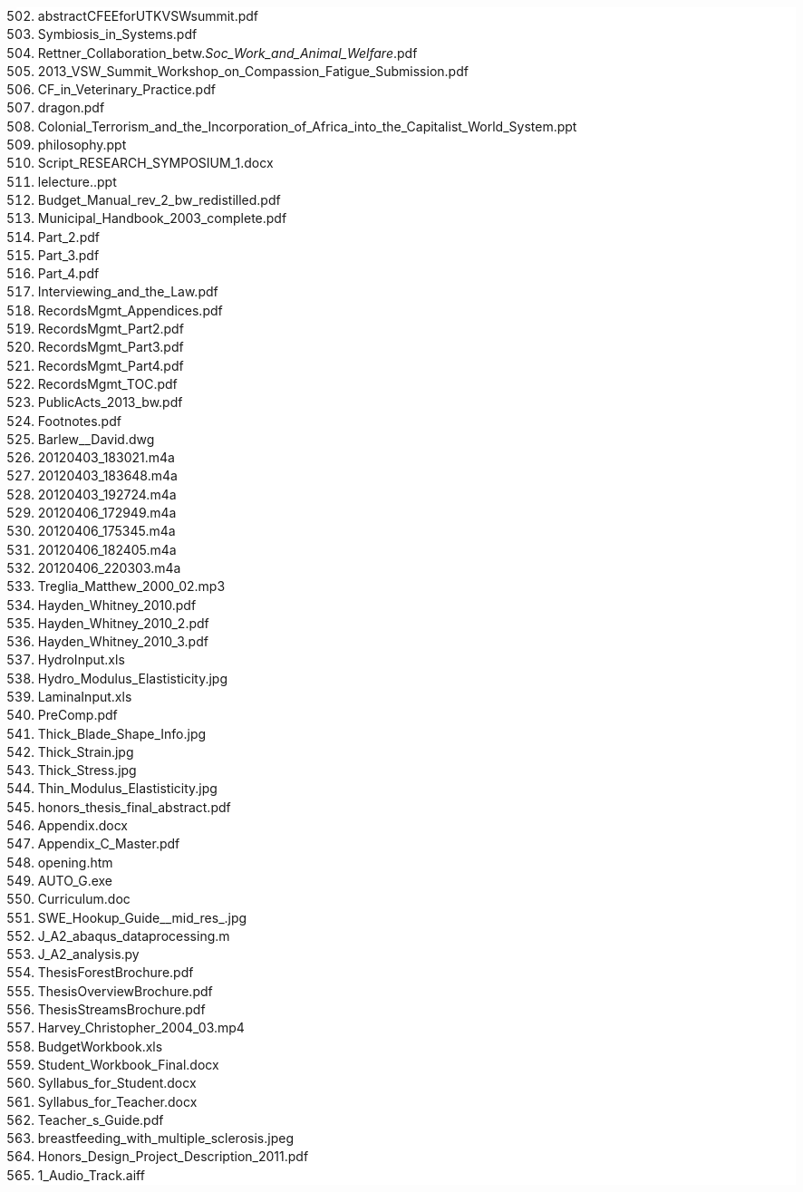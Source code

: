 502. abstractCFEEforUTKVSWsummit.pdf
503. Symbiosis_in_Systems.pdf
504. Rettner_Collaboration_betw._Soc_Work_and_Animal_Welfare_.pdf
505. 2013_VSW_Summit_Workshop_on_Compassion_Fatigue_Submission.pdf
506. CF_in_Veterinary_Practice.pdf
507. dragon.pdf
508. Colonial_Terrorism_and_the_Incorporation_of_Africa_into_the_Capitalist_World_System.ppt
509. philosophy.ppt
510. Script_RESEARCH_SYMPOSIUM_1.docx
511. lelecture..ppt
512. Budget_Manual_rev_2_bw_redistilled.pdf
513. Municipal_Handbook_2003_complete.pdf
514. Part_2.pdf
515. Part_3.pdf
516. Part_4.pdf
517. Interviewing_and_the_Law.pdf
518. RecordsMgmt_Appendices.pdf
519. RecordsMgmt_Part2.pdf
520. RecordsMgmt_Part3.pdf
521. RecordsMgmt_Part4.pdf
522. RecordsMgmt_TOC.pdf
523. PublicActs_2013_bw.pdf
524. Footnotes.pdf
525. Barlew__David.dwg
526. 20120403_183021.m4a
527. 20120403_183648.m4a
528. 20120403_192724.m4a
529. 20120406_172949.m4a
530. 20120406_175345.m4a
531. 20120406_182405.m4a
532. 20120406_220303.m4a
533. Treglia_Matthew_2000_02.mp3
534. Hayden_Whitney_2010.pdf
535. Hayden_Whitney_2010_2.pdf
536. Hayden_Whitney_2010_3.pdf
537. HydroInput.xls
538. Hydro_Modulus_Elastisticity.jpg
539. LaminaInput.xls
540. PreComp.pdf
541. Thick_Blade_Shape_Info.jpg
542. Thick_Strain.jpg
543. Thick_Stress.jpg
544. Thin_Modulus_Elastisticity.jpg
545. honors_thesis_final_abstract.pdf
546. Appendix.docx
547. Appendix_C_Master.pdf
548. opening.htm
549. AUTO_G.exe
550. Curriculum.doc
551. SWE_Hookup_Guide__mid_res_.jpg
552. J_A2_abaqus_dataprocessing.m
553. J_A2_analysis.py
554. ThesisForestBrochure.pdf
555. ThesisOverviewBrochure.pdf
556. ThesisStreamsBrochure.pdf
557. Harvey_Christopher_2004_03.mp4
558. BudgetWorkbook.xls
559. Student_Workbook_Final.docx
560. Syllabus_for_Student.docx
561. Syllabus_for_Teacher.docx
562. Teacher_s_Guide.pdf
563. breastfeeding_with_multiple_sclerosis.jpeg
564. Honors_Design_Project_Description_2011.pdf
565. 1_Audio_Track.aiff